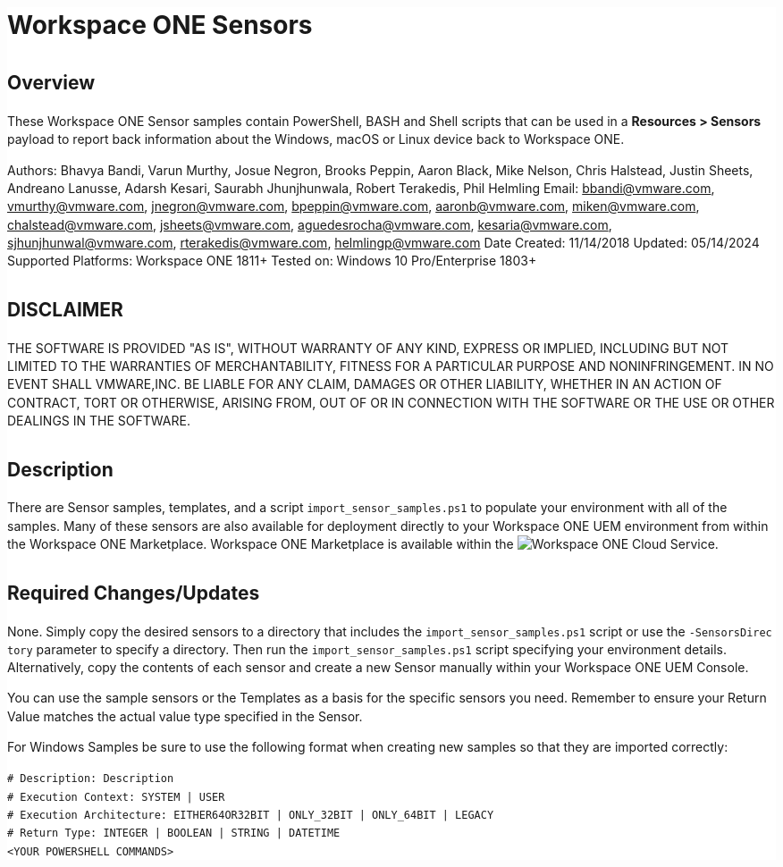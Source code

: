 # Workspace ONE Sensors

## Overview

These Workspace ONE Sensor samples contain PowerShell, BASH and Shell scripts that can be used in a **Resources > Sensors** payload to report back information about the Windows, macOS or Linux device back to Workspace ONE.

Authors: Bhavya Bandi, Varun Murthy, Josue Negron, Brooks Peppin, Aaron Black, Mike Nelson, Chris Halstead, Justin Sheets, Andreano Lanusse, Adarsh Kesari, Saurabh Jhunjhunwala, Robert Terakedis, Phil Helmling
Email: bbandi@vmware.com, vmurthy@vmware.com, jnegron@vmware.com, bpeppin@vmware.com, aaronb@vmware.com, miken@vmware.com, chalstead@vmware.com, jsheets@vmware.com, aguedesrocha@vmware.com, kesaria@vmware.com, sjhunjhunwal@vmware.com, rterakedis@vmware.com, helmlingp@vmware.com
Date Created: 11/14/2018
Updated: 05/14/2024
Supported Platforms: Workspace ONE 1811+
Tested on: Windows 10 Pro/Enterprise 1803+


## DISCLAIMER
   THE SOFTWARE IS PROVIDED "AS IS", WITHOUT WARRANTY OF ANY KIND, EXPRESS OR
   IMPLIED, INCLUDING BUT NOT LIMITED TO THE WARRANTIES OF MERCHANTABILITY,
   FITNESS FOR A PARTICULAR PURPOSE AND NONINFRINGEMENT. IN NO EVENT SHALL
   VMWARE,INC. BE LIABLE FOR ANY CLAIM, DAMAGES OR OTHER LIABILITY, WHETHER
   IN AN ACTION OF CONTRACT, TORT OR OTHERWISE, ARISING FROM, OUT OF OR IN
   CONNECTION WITH THE SOFTWARE OR THE USE OR OTHER DEALINGS IN THE SOFTWARE.

## Description 
There are Sensor samples, templates, and a script `import_sensor_samples.ps1` to populate your environment with all of the samples.
Many of these sensors are also available for deployment directly to your Workspace ONE UEM environment from within the Workspace ONE Marketplace. Workspace ONE Marketplace is available within the ![Workspace ONE Cloud Service](https://connect.omnissa.com).

## Required Changes/Updates
None. Simply copy the desired sensors to a directory that includes the `import_sensor_samples.ps1` script or use the `-SensorsDirectory` parameter to specify a directory. Then run the `import_sensor_samples.ps1` script specifying your environment details. Alternatively, copy the contents of each sensor and create a new Sensor manually within your Workspace ONE UEM Console.

You can use the sample sensors or the Templates as a basis for the specific sensors you need.
Remember to ensure your Return Value matches the actual value type specified in the Sensor.

For Windows Samples be sure to use the following format when creating new samples so that they are imported correctly:

   ```
   # Description: Description
   # Execution Context: SYSTEM | USER
   # Execution Architecture: EITHER64OR32BIT | ONLY_32BIT | ONLY_64BIT | LEGACY
   # Return Type: INTEGER | BOOLEAN | STRING | DATETIME
   <YOUR POWERSHELL COMMANDS>
   ```
   